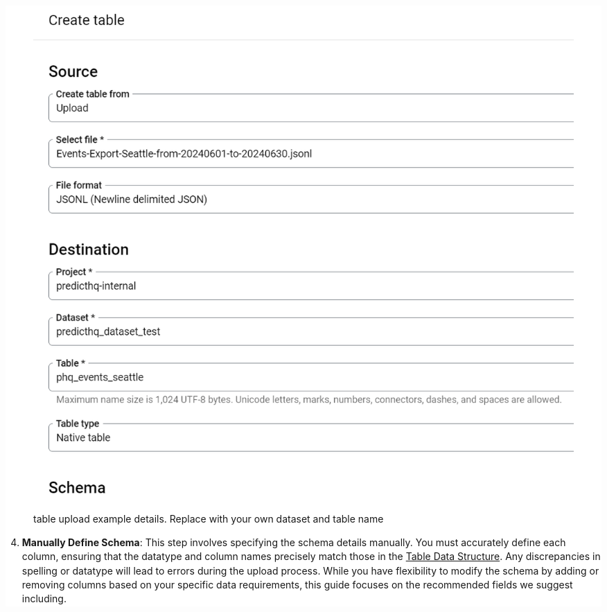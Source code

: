 <figure><img src="../../.gitbook/assets/table upload details.png" alt=""><figcaption><p>table upload example details. Replace with your own dataset and table name</p></figcaption></figure>

4. **Manually Define Schema**: This step involves specifying the schema details manually. You must accurately define each column, ensuring that the datatype and column names precisely match those in the [Table Data Structure](loading-event-data-into-a-data-warehouse.md#table-data-structure). Any discrepancies in spelling or datatype will lead to errors during the upload process. While you have flexibility to modify the schema by adding or removing columns based on your specific data requirements, this guide focuses on the recommended fields we suggest including.
